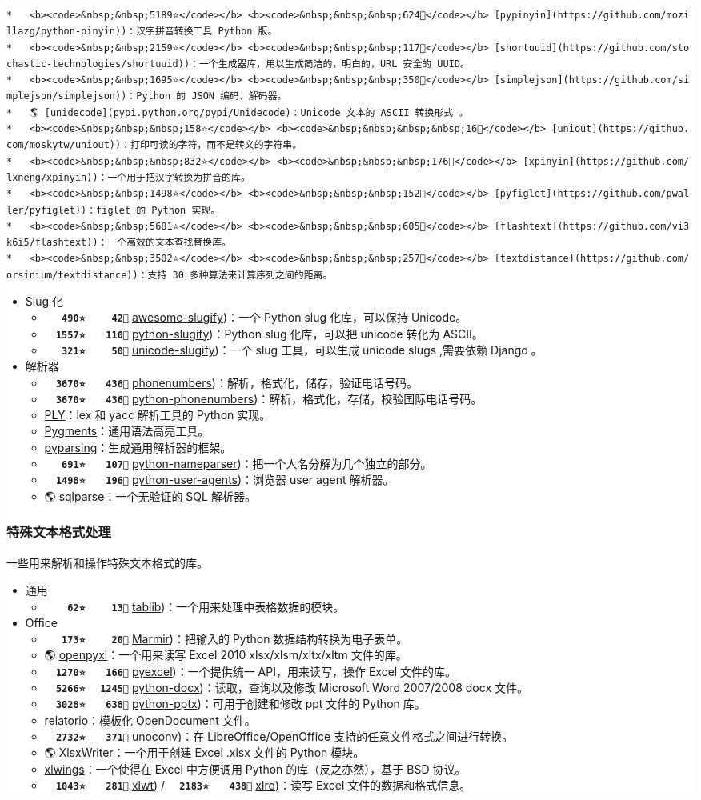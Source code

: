     *   <b><code>&nbsp;&nbsp;5189⭐</code></b> <b><code>&nbsp;&nbsp;&nbsp;624🍴</code></b> [pypinyin](https://github.com/mozillazg/python-pinyin))：汉字拼音转换工具 Python 版。
    *   <b><code>&nbsp;&nbsp;2159⭐</code></b> <b><code>&nbsp;&nbsp;&nbsp;117🍴</code></b> [shortuuid](https://github.com/stochastic-technologies/shortuuid))：一个生成器库，用以生成简洁的，明白的，URL 安全的 UUID。
    *   <b><code>&nbsp;&nbsp;1695⭐</code></b> <b><code>&nbsp;&nbsp;&nbsp;350🍴</code></b> [simplejson](https://github.com/simplejson/simplejson))：Python 的 JSON 编码、解码器。
    *   🌎 [unidecode](pypi.python.org/pypi/Unidecode)：Unicode 文本的 ASCII 转换形式 。
    *   <b><code>&nbsp;&nbsp;&nbsp;158⭐</code></b> <b><code>&nbsp;&nbsp;&nbsp;&nbsp;16🍴</code></b> [uniout](https://github.com/moskytw/uniout))：打印可读的字符，而不是转义的字符串。
    *   <b><code>&nbsp;&nbsp;&nbsp;832⭐</code></b> <b><code>&nbsp;&nbsp;&nbsp;176🍴</code></b> [xpinyin](https://github.com/lxneng/xpinyin))：一个用于把汉字转换为拼音的库。
    *   <b><code>&nbsp;&nbsp;1498⭐</code></b> <b><code>&nbsp;&nbsp;&nbsp;152🍴</code></b> [pyfiglet](https://github.com/pwaller/pyfiglet))：figlet 的 Python 实现。
    *   <b><code>&nbsp;&nbsp;5681⭐</code></b> <b><code>&nbsp;&nbsp;&nbsp;605🍴</code></b> [flashtext](https://github.com/vi3k6i5/flashtext))：一个高效的文本查找替换库。
    *   <b><code>&nbsp;&nbsp;3502⭐</code></b> <b><code>&nbsp;&nbsp;&nbsp;257🍴</code></b> [textdistance](https://github.com/orsinium/textdistance))：支持 30 多种算法来计算序列之间的距离。
*   Slug 化
    *   <b><code>&nbsp;&nbsp;&nbsp;490⭐</code></b> <b><code>&nbsp;&nbsp;&nbsp;&nbsp;42🍴</code></b> [awesome-slugify](https://github.com/dimka665/awesome-slugify))：一个 Python slug 化库，可以保持 Unicode。
    *   <b><code>&nbsp;&nbsp;1557⭐</code></b> <b><code>&nbsp;&nbsp;&nbsp;110🍴</code></b> [python-slugify](https://github.com/un33k/python-slugify))：Python slug 化库，可以把 unicode 转化为 ASCII。
    *   <b><code>&nbsp;&nbsp;&nbsp;321⭐</code></b> <b><code>&nbsp;&nbsp;&nbsp;&nbsp;50🍴</code></b> [unicode-slugify](https://github.com/mozilla/unicode-slugify))：一个 slug 工具，可以生成 unicode slugs ,需要依赖 Django 。
*   解析器
    *   <b><code>&nbsp;&nbsp;3670⭐</code></b> <b><code>&nbsp;&nbsp;&nbsp;436🍴</code></b> [phonenumbers](https://github.com/daviddrysdale/python-phonenumbers))：解析，格式化，储存，验证电话号码。
    *   <b><code>&nbsp;&nbsp;3670⭐</code></b> <b><code>&nbsp;&nbsp;&nbsp;436🍴</code></b> [python-phonenumbers](https://github.com/daviddrysdale/python-phonenumbers))：解析，格式化，存储，校验国际电话号码。
    *   [PLY](http://www.dabeaz.com/ply/)：lex 和 yacc 解析工具的 Python 实现。
    *   [Pygments](http://pygments.org/)：通用语法高亮工具。
    *   [pyparsing](http://pyparsing.wikispaces.com/)：生成通用解析器的框架。
    *   <b><code>&nbsp;&nbsp;&nbsp;691⭐</code></b> <b><code>&nbsp;&nbsp;&nbsp;107🍴</code></b> [python-nameparser](https://github.com/derek73/python-nameparser))：把一个人名分解为几个独立的部分。
    *   <b><code>&nbsp;&nbsp;1498⭐</code></b> <b><code>&nbsp;&nbsp;&nbsp;196🍴</code></b> [python-user-agents](https://github.com/selwin/python-user-agents))：浏览器 user agent 解析器。
    *   🌎 [sqlparse](sqlparse.readthedocs.org/en/latest/)：一个无验证的 SQL 解析器。

### 特殊文本格式处理

一些用来解析和操作特殊文本格式的库。

*   通用
    *   <b><code>&nbsp;&nbsp;&nbsp;&nbsp;62⭐</code></b> <b><code>&nbsp;&nbsp;&nbsp;&nbsp;13🍴</code></b> [tablib](https://github.com/kennethreitz/tablib))：一个用来处理中表格数据的模块。
*   Office
    *   <b><code>&nbsp;&nbsp;&nbsp;173⭐</code></b> <b><code>&nbsp;&nbsp;&nbsp;&nbsp;20🍴</code></b> [Marmir](https://github.com/brianray/mm))：把输入的 Python 数据结构转换为电子表单。
    *   🌎 [openpyxl](openpyxl.readthedocs.org/en/latest/)：一个用来读写 Excel 2010 xlsx/xlsm/xltx/xltm 文件的库。
    *   <b><code>&nbsp;&nbsp;1270⭐</code></b> <b><code>&nbsp;&nbsp;&nbsp;166🍴</code></b> [pyexcel](https://github.com/pyexcel/pyexcel))：一个提供统一 API，用来读写，操作 Excel 文件的库。
    *   <b><code>&nbsp;&nbsp;5266⭐</code></b> <b><code>&nbsp;&nbsp;1245🍴</code></b> [python-docx](https://github.com/python-openxml/python-docx))：读取，查询以及修改 Microsoft Word 2007/2008 docx 文件。
    *   <b><code>&nbsp;&nbsp;3028⭐</code></b> <b><code>&nbsp;&nbsp;&nbsp;638🍴</code></b> [python-pptx](https://github.com/scanny/python-pptx))：可用于创建和修改 ppt 文件的 Python 库。
    *   [relatorio](http://relatorio.tryton.org/)：模板化 OpenDocument 文件。
    *   <b><code>&nbsp;&nbsp;2732⭐</code></b> <b><code>&nbsp;&nbsp;&nbsp;371🍴</code></b> [unoconv](https://github.com/dagwieers/unoconv))：在 LibreOffice/OpenOffice 支持的任意文件格式之间进行转换。
    *   🌎 [XlsxWriter](xlsxwriter.readthedocs.org/en/latest/)：一个用于创建 Excel .xlsx 文件的 Python 模块。
    *   [xlwings](http://xlwings.org/)：一个使得在 Excel 中方便调用 Python 的库（反之亦然），基于 BSD 协议。
    *   <b><code>&nbsp;&nbsp;1043⭐</code></b> <b><code>&nbsp;&nbsp;&nbsp;281🍴</code></b> [xlwt](https://github.com/python-excel/xlwt)) / <b><code>&nbsp;&nbsp;2183⭐</code></b> <b><code>&nbsp;&nbsp;&nbsp;438🍴</code></b> [xlrd](https://github.com/python-excel/xlrd))：读写 Excel 文件的数据和格式信息。